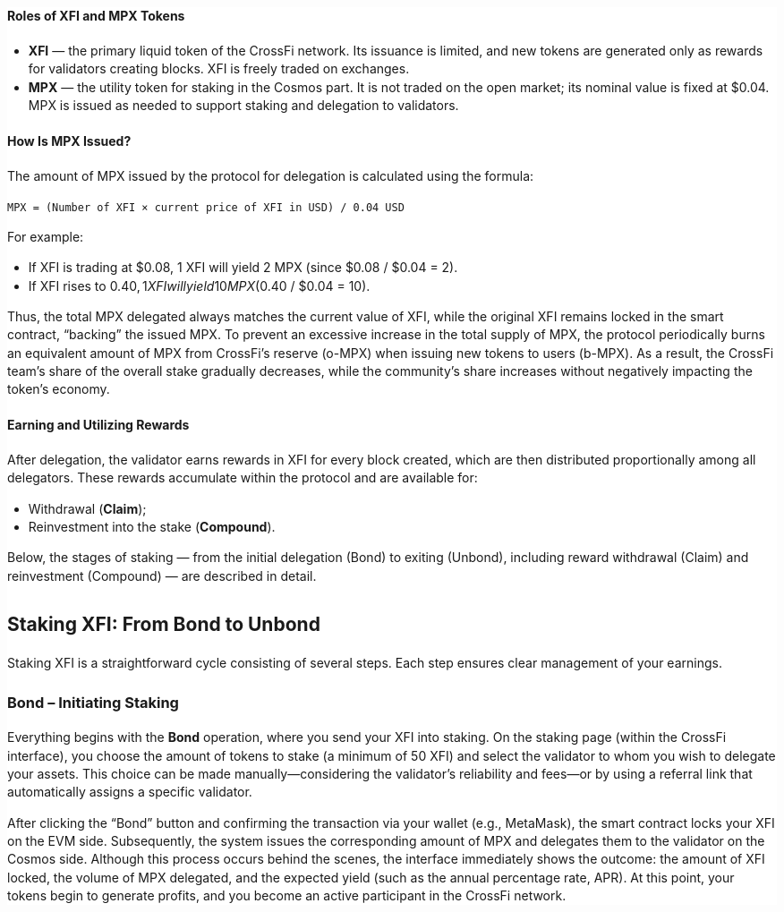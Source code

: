 #### Roles of XFI and MPX Tokens

* **XFI** — the primary liquid token of the CrossFi network. Its issuance is limited, and new tokens are generated only as rewards for validators creating blocks. XFI is freely traded on exchanges.
* **MPX** — the utility token for staking in the Cosmos part. It is not traded on the open market; its nominal value is fixed at $0.04. MPX is issued as needed to support staking and delegation to validators.

#### How Is MPX Issued?

The amount of MPX issued by the protocol for delegation is calculated using the formula:

```
MPX = (Number of XFI × current price of XFI in USD) / 0.04 USD
```

For example:

* If XFI is trading at $0.08, 1 XFI will yield 2 MPX (since $0.08 / $0.04 = 2).
* If XFI rises to $0.40, 1 XFI will yield 10 MPX ($0.40 / $0.04 = 10).

Thus, the total MPX delegated always matches the current value of XFI, while the original XFI remains locked in the smart contract, “backing” the issued MPX. To prevent an excessive increase in the total supply of MPX, the protocol periodically burns an equivalent amount of MPX from CrossFi’s reserve (o-MPX) when issuing new tokens to users (b-MPX). As a result, the CrossFi team’s share of the overall stake gradually decreases, while the community’s share increases without negatively impacting the token’s economy.

#### Earning and Utilizing Rewards

After delegation, the validator earns rewards in XFI for every block created, which are then distributed proportionally among all delegators. These rewards accumulate within the protocol and are available for:

* Withdrawal (**Claim**);
* Reinvestment into the stake (**Compound**).

Below, the stages of staking — from the initial delegation (Bond) to exiting (Unbond), including reward withdrawal (Claim) and reinvestment (Compound) — are described in detail.

## Staking XFI: From Bond to Unbond

Staking XFI is a straightforward cycle consisting of several steps. Each step ensures clear management of your earnings.

### Bond – Initiating Staking

Everything begins with the **Bond** operation, where you send your XFI into staking. On the staking page (within the CrossFi interface), you choose the amount of tokens to stake (a minimum of 50 XFI) and select the validator to whom you wish to delegate your assets. This choice can be made manually—considering the validator’s reliability and fees—or by using a referral link that automatically assigns a specific validator.

After clicking the “Bond” button and confirming the transaction via your wallet (e.g., MetaMask), the smart contract locks your XFI on the EVM side. Subsequently, the system issues the corresponding amount of MPX and delegates them to the validator on the Cosmos side. Although this process occurs behind the scenes, the interface immediately shows the outcome: the amount of XFI locked, the volume of MPX delegated, and the expected yield (such as the annual percentage rate, APR). At this point, your tokens begin to generate profits, and you become an active participant in the CrossFi network.
